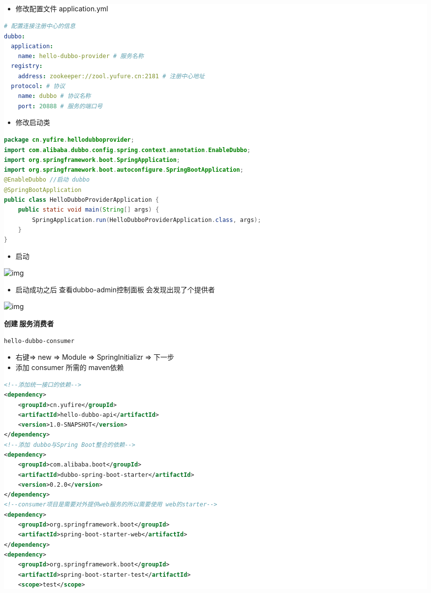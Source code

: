 - 修改配置文件 application.yml

```yaml
# 配置连接注册中心的信息
dubbo:
  application:
    name: hello-dubbo-provider # 服务名称
  registry:
    address: zookeeper://zool.yufure.cn:2181 # 注册中心地址
  protocol: # 协议
    name: dubbo # 协议名称
    port: 20888 # 服务的端口号
```

- 修改启动类

```java
package cn.yufire.hellodubboprovider;
import com.alibaba.dubbo.config.spring.context.annotation.EnableDubbo;
import org.springframework.boot.SpringApplication;
import org.springframework.boot.autoconfigure.SpringBootApplication;
@EnableDubbo //启动 dubbo
@SpringBootApplication
public class HelloDubboProviderApplication {
    public static void main(String[] args) {
        SpringApplication.run(HelloDubboProviderApplication.class, args);
    }
}
```

- 启动

![img](https://imgconvert.csdnimg.cn/aHR0cHM6Ly95dWZpcmUub3NzLWNuLXNoYW5naGFpLmFsaXl1bmNzLmNvbS9pbWFnZS8xNmQ5NWM4ZS02YTdmLTQ4NTctYWVlOC1jOTkxY2VkOTQzMjIxNTkxODczODE4ODQxLnBuZw?x-oss-process=image/format,png)

- 启动成功之后 查看dubbo-admin控制面板 会发现出现了个提供者

![img](https://imgconvert.csdnimg.cn/aHR0cHM6Ly95dWZpcmUub3NzLWNuLXNoYW5naGFpLmFsaXl1bmNzLmNvbS9pbWFnZS9kMzY3OTQ1NC1jY2I2LTQwOWUtYTdiYy02ZGM1NDljNTYzODYxNTkxODczODE1MTY0LnBuZw?x-oss-process=image/format,png)

**创建 服务消费者**

```
hello-dubbo-consumer
```

- 右键=> new => Module => SpringInitializr => 下一步
- 添加 consumer 所需的 maven依赖

```xml
<!--添加统一接口的依赖-->
<dependency>
    <groupId>cn.yufire</groupId>
    <artifactId>hello-dubbo-api</artifactId>
    <version>1.0-SNAPSHOT</version>
</dependency>
<!--添加 dubbo与Spring Boot整合的依赖-->
<dependency>
    <groupId>com.alibaba.boot</groupId>
    <artifactId>dubbo-spring-boot-starter</artifactId>
    <version>0.2.0</version>
</dependency>
<!--consumer项目是需要对外提供web服务的所以需要使用 web的starter-->
<dependency>
    <groupId>org.springframework.boot</groupId>
    <artifactId>spring-boot-starter-web</artifactId>
</dependency>
<dependency>
    <groupId>org.springframework.boot</groupId>
    <artifactId>spring-boot-starter-test</artifactId>
    <scope>test</scope>
```